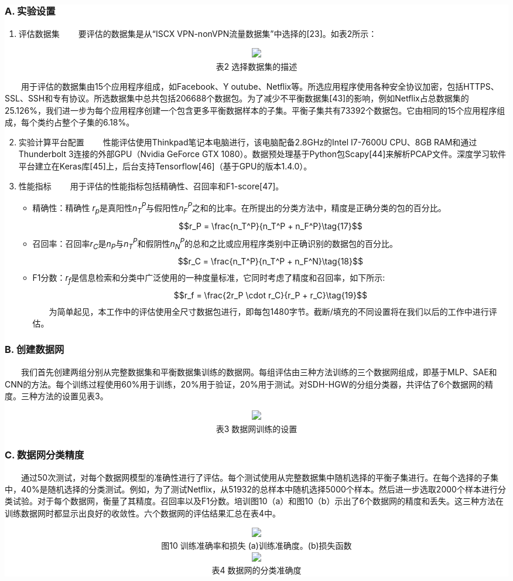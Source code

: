 ### A. 实验设置

1. 评估数据集
&emsp;&emsp;要评估的数据集是从“ISCX VPN-nonVPN流量数据集”中选择的[23]。如表2所示：

<div align=center> 
<img src="https://gitee.com/ysybh/image_bed/raw/master/img/20200621151202.png" div align=center/> 
</div> 
<center>表2 选择数据集的描述</center>

&emsp;&emsp;用于评估的数据集由15个应用程序组成，如Facebook、Y outube、Netflix等。所选应用程序使用各种安全协议加密，包括HTTPS、SSL、SSH和专有协议。所选数据集中总共包括206688个数据包。为了减少不平衡数据集[43]的影响，例如Netflix占总数据集的25.126%，我们进一步为每个应用程序创建一个包含更多平衡数据样本的子集。平衡子集共有73392个数据包。它由相同的15个应用程序组成，每个类约占整个子集的6.18%。  

2. 实验计算平台配置
&emsp;&emsp;性能评估使用Thinkpad笔记本电脑进行，该电脑配备2.8GHz的Intel I7-7600U CPU、8GB RAM和通过Thunderbolt 3连接的外部GPU（Nvidia GeForce GTX 1080）。数据预处理基于Python包Scapy[44]来解析PCAP文件。深度学习软件平台建立在Keras库[45]上，后台支持Tensorflow[46]（基于GPU的版本1.4.0）。

3. 性能指标
&emsp;&emsp;用于评估的性能指标包括精确性、召回率和F1-score[47]。
   * 精确性：精确性 $r_p$是真阳性$n_T^P$与假阳性$n_F^P$之和的比率。在所提出的分类方法中，精度是正确分类的包的百分比。
$$r_P = \frac{n_T^P}{n_T^P + n_F^P}\tag{17}$$
   * 召回率：召回率$r_C$是$n_P$与$n_T^P$和假阴性$n_N^P$的总和之比或应用程序类别中正确识别的数据包的百分比。
$$r_C = \frac{n_T^P}{n_T^P + n_F^N}\tag{18}$$
   * F1分数：$r_f$是信息检索和分类中广泛使用的一种度量标准，它同时考虑了精度和召回率，如下所示:
$$r_f = \frac{2r_P \cdot r_C}{r_P + r_C}\tag{19}$$
&emsp;&emsp;为简单起见，本工作中的评估使用全尺寸数据包进行，即每包1480字节。截断/填充的不同设置将在我们以后的工作中进行评估。

### B. 创建数据网
&emsp;&emsp;我们首先创建两组分别从完整数据集和平衡数据集训练的数据网。每组评估由三种方法训练的三个数据网组成，即基于MLP、SAE和CNN的方法。每个训练过程使用60%用于训练，20%用于验证，20%用于测试。对SDH-HGW的分组分类器，共评估了6个数据网的精度。三种方法的设置见表3。

<div align=center> 
<img src="https://gitee.com/ysybh/image_bed/raw/master/img/20200621225016.png" div align=center/> 
</div> 
<center>表3 数据网训练的设置</center>

### C. 数据网分类精度
&emsp;&emsp;通过50次测试，对每个数据网模型的准确性进行了评估。每个测试使用从完整数据集中随机选择的平衡子集进行。在每个选择的子集中，40%是随机选择的分类测试。例如，为了测试Netflix，从51932的总样本中随机选择5000个样本。然后进一步选取2000个样本进行分类试验。对于每个数据网，衡量了其精度。召回率以及F1分数。培训图10（a）和图10（b）示出了6个数据网的精度和丢失。这三种方法在训练数据网时都显示出良好的收敛性。六个数据网的评估结果汇总在表4中。

<div align=center> 
<img src="https://gitee.com/ysybh/image_bed/raw/master/img/20200621225410.png" div align=center/> 
</div> 
<center>图10 训练准确率和损失 (a)训练准确度。(b)损失函数</center>

<div align=center> 
<img src="https://gitee.com/ysybh/image_bed/raw/master/img/20200621225707.png" div align=center/> 
</div> 
<center>表4 数据网的分类准确度</center>
